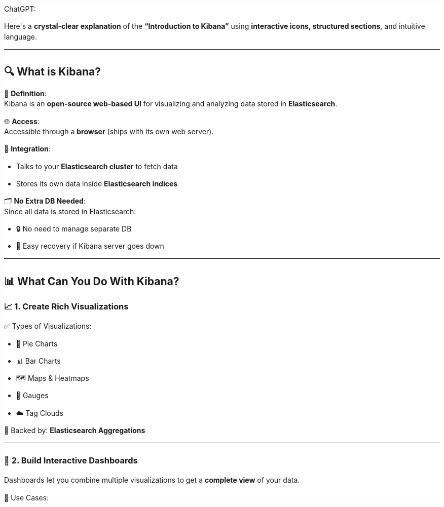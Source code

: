 ChatGPT: 

Here's a **crystal-clear explanation** of the **“Introduction to Kibana”** using **interactive icons, structured sections**, and intuitive language.

---

## 🔍 **What is Kibana?**

🧭 **Definition**:  
Kibana is an **open-source web-based UI** for visualizing and analyzing data stored in **Elasticsearch**.

🌐 **Access**:  
Accessible through a **browser** (ships with its own web server).

🔁 **Integration**:

-   Talks to your **Elasticsearch cluster** to fetch data
    
-   Stores its own data inside **Elasticsearch indices**
    

🗂️ **No Extra DB Needed**:  
Since all data is stored in Elasticsearch:

-   🔒 No need to manage separate DB
    
-   🔄 Easy recovery if Kibana server goes down
    

---

## 📊 **What Can You Do With Kibana?**

### 📈 **1\. Create Rich Visualizations**

✅ Types of Visualizations:

-   🥧 Pie Charts
    
-   📊 Bar Charts
    
-   🗺️ Maps & Heatmaps
    
-   📡 Gauges
    
-   ☁️ Tag Clouds
    

🧠 Backed by: **Elasticsearch Aggregations**

---

### 🧩 **2\. Build Interactive Dashboards**

Dashboards let you combine multiple visualizations to get a **complete view** of your data.

📌 Use Cases:
